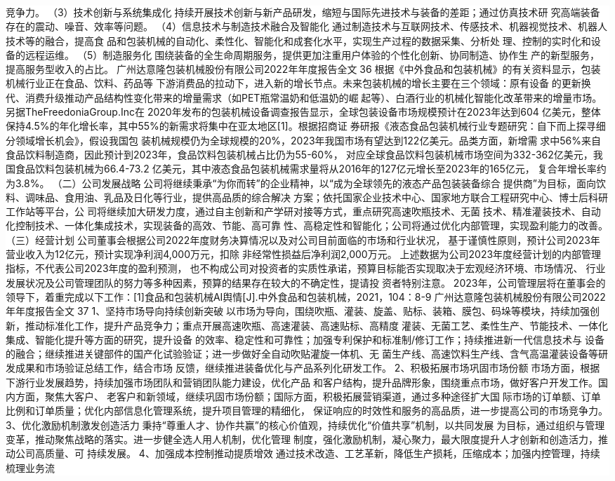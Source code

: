 竞争力。
（3）技术创新与系统集成化
持续开展技术创新与新产品研发，缩短与国际先进技术与装备的差距；通过仿真技术研
究高端装备存在的震动、噪音、效率等问题。
（4）信息技术与制造技术融合及智能化
通过制造技术与互联网技术、传感技术、机器视觉技术、机器人技术等的融合，提高食
品和包装机械的自动化、柔性化、智能化和成套化水平，实现生产过程的数据采集、分析处
理、控制的实时化和设备的远程运维。
（5）制造服务化
围绕装备的全生命周期服务，提供更加注重用户体验的个性化创新、协同制造、协作生
产的新型服务，提高服务型收入的占比。
广州达意隆包装机械股份有限公司2022年年度报告全文
36
根据《中外食品和包装机械》的有关资料显示，包装机械行业正在食品、饮料、药品等
下游消费品的拉动下，进入新的增长节点。未来包装机械的增长主要在三个领域：原有设备
的更新换代、消费升级推动产品结构性变化带来的增量需求（如PET瓶常温奶和低温奶的崛
起等）、白酒行业的机械化智能化改革带来的增量市场。另据TheFreedoniaGroup.Inc在
2020年发布的包装机械设备调查报告显示，全球包装设备市场规模预计在2023年达到604
亿美元，整体保持4.5%的年化增长率，其中55%的新需求将集中在亚太地区[1]。根据招商证
券研报《液态食品包装机械行业专题研究：自下而上探寻细分领域增长机会》，假设我国包
装机械规模仍为全球规模的20%，2023年我国市场有望达到122亿美元。品类方面，新增需
求中56%来自食品饮料制造商，因此预计到2023年，食品饮料包装机械占比仍为55-60%，
对应全球食品饮料包装机械市场空间为332-362亿美元，我国食品饮料包装机械为66.4-73.2
亿美元，其中液态食品包装机械需求量将从2016年的127亿元增长至2023年的165亿元，
复合年增长率约为3.8%。
（二）公司发展战略
公司将继续秉承“为你而转”的企业精神，以“成为全球领先的液态产品包装装备综合
提供商”为目标，面向饮料、调味品、食用油、乳品及日化等行业，提供高品质的综合解决
方案；依托国家企业技术中心、国家地方联合工程研究中心、博士后科研工作站等平台，公
司将继续加大研发力度，通过自主创新和产学研对接等方式，重点研究高速吹瓶技术、无菌
技术、精准灌装技术、自动化控制技术、一体化集成技术，实现装备的高效、节能、高可靠
性、高稳定性和智能化；公司将通过优化内部管理，实现盈利能力的改善。
（三）经营计划
公司董事会根据公司2022年度财务决算情况以及对公司目前面临的市场和行业状况，
基于谨慎性原则，预计公司2023年营业收入为12亿元，预计实现净利润4,000万元，扣除
非经常性损益后净利润2,000万元。
上述数据为公司2023年度经营计划的内部管理指标，不代表公司2023年度的盈利预测，
也不构成公司对投资者的实质性承诺，预算目标能否实现取决于宏观经济环境、市场情况、
行业发展状况及公司管理团队的努力等多种因素，预算的结果存在较大的不确定性，提请投
资者特别注意。
2023年，公司管理层将在董事会的领导下，着重完成以下工作：[1]食品和包装机械AI舆情[J].中外食品和包装机械，2021，104：8-9
广州达意隆包装机械股份有限公司2022年年度报告全文
37
1、坚持市场导向持续创新突破
以市场为导向，围绕吹瓶、灌装、旋盖、贴标、装箱、膜包、码垛等模块，持续加强创
新，推动标准化工作，提升产品竞争力；重点开展高速吹瓶、高速灌装、高速贴标、高精度
灌装、无菌工艺、柔性生产、节能技术、一体化集成、智能化提升等方面的研究，提升设备
的效率、稳定性和可靠性；加强专利保护和标准制/修订工作；持续推进新一代信息技术与
设备的融合；继续推进关键部件的国产化试验验证；进一步做好全自动吹贴灌旋一体机、无
菌生产线、高速饮料生产线、含气高温灌装设备等研发成果和市场验证总结工作，结合市场
反馈，继续推进装备优化与产品系列化研发工作。
2、积极拓展市场巩固市场份额
市场方面，根据下游行业发展趋势，持续加强市场团队和营销团队能力建设，优化产品
和客户结构，提升品牌形象，围绕重点市场，做好客户开发工作。国内方面，聚焦大客户、
老客户和新领域，继续巩固市场份额；国际方面，积极拓展营销渠道，通过多种途径扩大国
际市场的订单额、订单比例和订单质量；优化内部信息化管理系统，提升项目管理的精细化，
保证响应的时效性和服务的高品质，进一步提高公司的市场竞争力。
3、优化激励机制激发创造活力
秉持“尊重人才、协作共赢”的核心价值观，持续优化“价值共享”机制，以共同发展
为目标，通过组织与管理变革，推动聚焦战略的落实。进一步健全选人用人机制，优化管理
制度，强化激励机制，凝心聚力，最大限度提升人才创新和创造活力，推动公司高质量、可
持续发展。
4、加强成本控制推动提质增效
通过技术改造、工艺革新，降低生产损耗，压缩成本；加强内控管理，持续梳理业务流